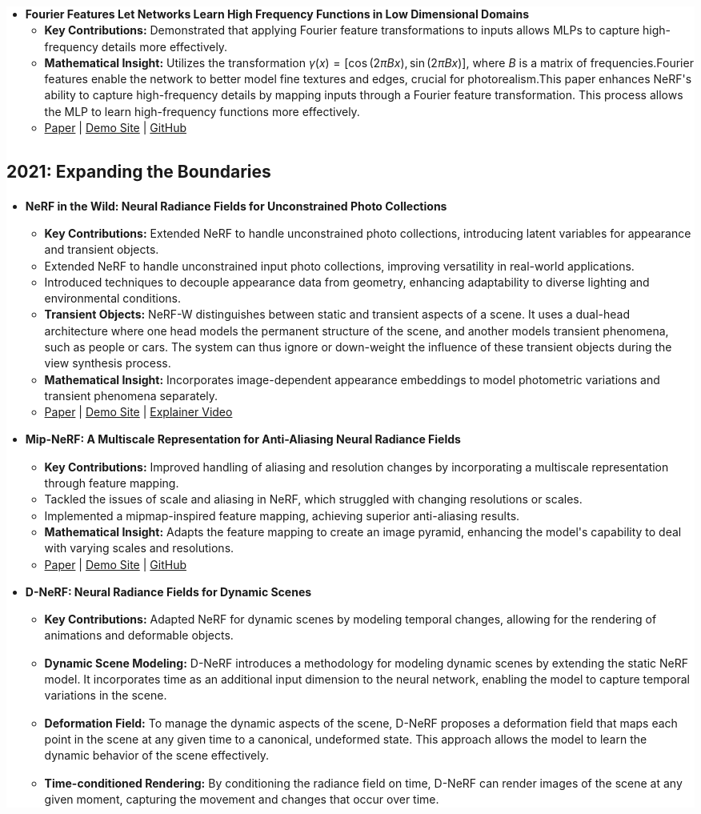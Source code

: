 - **Fourier Features Let Networks Learn High Frequency Functions in Low Dimensional Domains**
  - **Key Contributions:** Demonstrated that applying Fourier feature transformations to inputs allows MLPs to capture high-frequency details more effectively.
  - **Mathematical Insight:** Utilizes the transformation $\gamma(x) = [\cos(2\pi Bx), \sin(2\pi Bx)]$, where $B$ is a matrix of frequencies.Fourier features enable the network to better model fine textures and edges, crucial for photorealism.This paper enhances NeRF's ability to capture high-frequency details by mapping inputs through a Fourier feature transformation. This process allows the MLP to learn high-frequency functions more effectively.
  - [Paper](https://arxiv.org/abs/2006.10739) | [Demo Site](https://www.youtube.com/watch?v=nVA6K6Sn2S4) | [GitHub](https://github.com/tancik/fourier-feature-networks)

## 2021: Expanding the Boundaries

- **NeRF in the Wild: Neural Radiance Fields for Unconstrained Photo Collections**
  - **Key Contributions:** Extended NeRF to handle unconstrained photo collections, introducing latent variables for appearance and transient objects.
  - Extended NeRF to handle unconstrained input photo collections, improving versatility in real-world applications.
  - Introduced techniques to decouple appearance data from geometry, enhancing adaptability to diverse lighting and environmental conditions.
  - **Transient Objects:** NeRF-W distinguishes between static and transient aspects of a scene. It uses a dual-head architecture where one head models the permanent structure of the scene, and another models transient phenomena, such as people or cars. The system can thus ignore or down-weight the influence of these transient objects during the view synthesis process.
  - **Mathematical Insight:** Incorporates image-dependent appearance embeddings to model photometric variations and transient phenomena separately.
  - [Paper](https://arxiv.org/abs/2008.02268) | [Demo Site](https://nerf-w.github.io/) | [Explainer Video](https://www.youtube.com/watch?v=mRAKVQj5LRA)

- **Mip-NeRF: A Multiscale Representation for Anti-Aliasing Neural Radiance Fields**
  - **Key Contributions:** Improved handling of aliasing and resolution changes by incorporating a multiscale representation through feature mapping.
  - Tackled the issues of scale and aliasing in NeRF, which struggled with changing resolutions or scales.
  - Implemented a mipmap-inspired feature mapping, achieving superior anti-aliasing results.
  - **Mathematical Insight:** Adapts the feature mapping to create an image pyramid, enhancing the model's capability to deal with varying scales and resolutions.
  - [Paper](https://arxiv.org/abs/2103.13415) | [Demo Site](https://jonbarron.info/mipnerf/) | [GitHub](https://github.com/google/mipnerf)

- **D-NeRF: Neural Radiance Fields for Dynamic Scenes**
  - **Key Contributions:** Adapted NeRF for dynamic scenes by modeling temporal changes, allowing for the rendering of animations and deformable objects.
  - **Dynamic Scene Modeling:** D-NeRF introduces a methodology for modeling dynamic scenes by extending the static NeRF model. It incorporates time as an additional input dimension to the neural network, enabling the model to capture temporal variations in the scene.

  - **Deformation Field:** To manage the dynamic aspects of the scene, D-NeRF proposes a deformation field that maps each point in the scene at any given time to a canonical, undeformed state. This approach allows the model to learn the dynamic behavior of the scene effectively.

  - **Time-conditioned Rendering:** By conditioning the radiance field on time, D-NeRF can render images of the scene at any given moment, capturing the movement and changes that occur over time.
